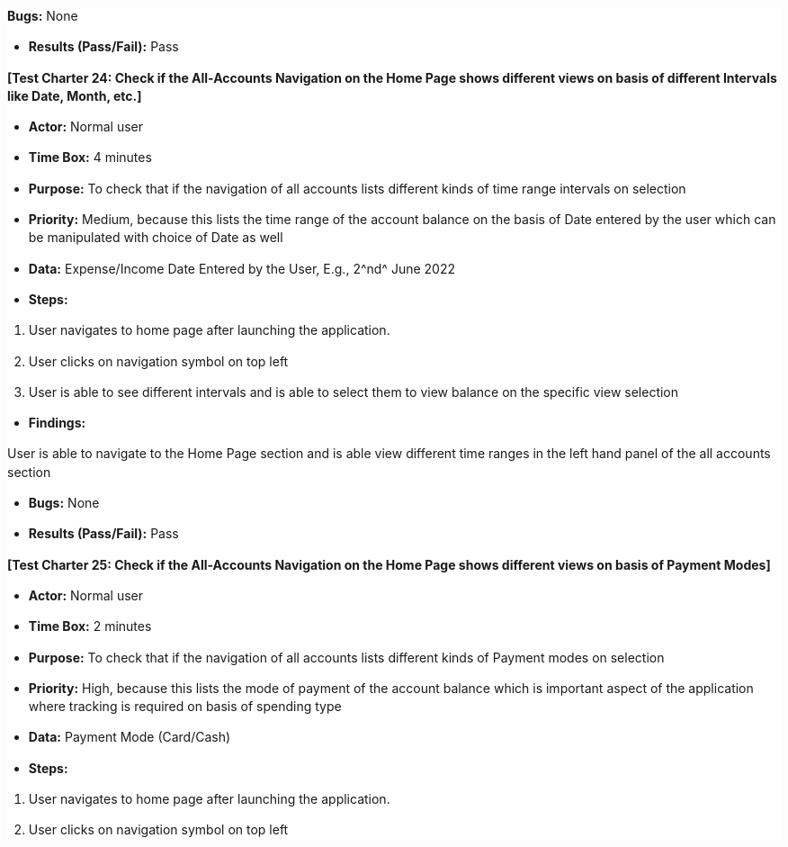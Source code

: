 **Bugs:** None

-   **Results (Pass/Fail):** Pass

**[Test Charter 24: Check if the All-Accounts Navigation on the Home
Page shows different views on basis of different Intervals like Date,
Month, etc.]**

-   **Actor:** Normal user

-   **Time Box:** 4 minutes

-   **Purpose:** To check that if the navigation of all accounts lists
    different kinds of time range intervals on selection

-   **Priority:** Medium, because this lists the time range of the
    account balance on the basis of Date entered by the user which can
    be manipulated with choice of Date as well

-   **Data:** Expense/Income Date Entered by the User, E.g., 2^nd^ June
    2022

-   **Steps:**

1)  User navigates to home page after launching the application.

2)  User clicks on navigation symbol on top left

3)  User is able to see different intervals and is able to select them
    to view balance on the specific view selection

-   **Findings:**

User is able to navigate to the Home Page section and is able view
different time ranges in the left hand panel of the all accounts section

-   **Bugs:** None

-   **Results (Pass/Fail):** Pass

**[Test Charter 25: Check if the All-Accounts Navigation on the Home
Page shows different views on basis of Payment Modes]**

-   **Actor:** Normal user

-   **Time Box:** 2 minutes

-   **Purpose:** To check that if the navigation of all accounts lists
    different kinds of Payment modes on selection

-   **Priority:** High, because this lists the mode of payment of the
    account balance which is important aspect of the application where
    tracking is required on basis of spending type

-   **Data:** Payment Mode (Card/Cash)

-   **Steps:**

1)  User navigates to home page after launching the application.

2)  User clicks on navigation symbol on top left
